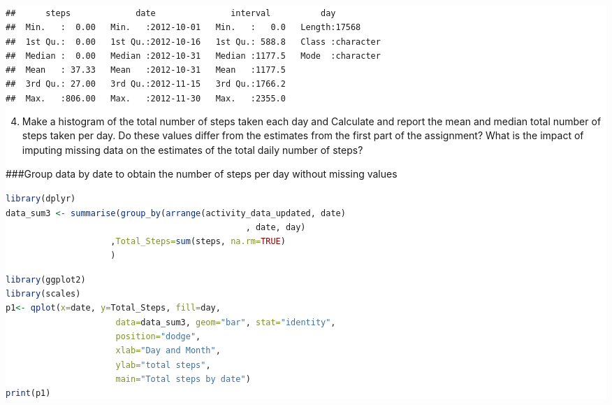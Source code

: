 ```
##      steps             date               interval          day           
##  Min.   :  0.00   Min.   :2012-10-01   Min.   :   0.0   Length:17568      
##  1st Qu.:  0.00   1st Qu.:2012-10-16   1st Qu.: 588.8   Class :character  
##  Median :  0.00   Median :2012-10-31   Median :1177.5   Mode  :character  
##  Mean   : 37.33   Mean   :2012-10-31   Mean   :1177.5                     
##  3rd Qu.: 27.00   3rd Qu.:2012-11-15   3rd Qu.:1766.2                     
##  Max.   :806.00   Max.   :2012-11-30   Max.   :2355.0
```

4.    Make a histogram of the total number of steps taken each day and Calculate and report the mean and median total number of steps taken per day. Do these values differ from the estimates from the first part of the assignment? What is the impact of imputing missing data on the estimates of the total daily number of steps?

###Group data by date to obtain the number of steps per day without missing values

```r
library(dplyr)
data_sum3 <- summarise(group_by(arrange(activity_data_updated, date)
                                                , date, day)
                     ,Total_Steps=sum(steps, na.rm=TRUE)                     
                     )
```


```r
library(ggplot2)
library(scales)
p1<- qplot(x=date, y=Total_Steps, fill=day,
                      data=data_sum3, geom="bar", stat="identity",
                      position="dodge", 
                      xlab="Day and Month", 
                      ylab="total steps", 
                      main="Total steps by date")
print(p1)
```
